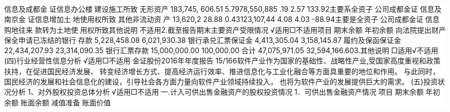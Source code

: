 信息及成都金
证信息办公楼
建设施工所致
无形资产
183,745,
606.51
5.7978,550,885
.19
2.57
133.92主要系全资子
公司成都金证
信息及南京金
证信息增加土
地使用权所致
其他非流动资
产
13,620,2
28.88
0.43123,107,44
4.08
4.03
-88.94主要是全资子
公司成都金证
信息购地往来
款转为土地使
用权所致其他说明
不适用2.截至报告期末主要资产受限情况
√适用□不适用项目
期末余额
年初余额
向法院提出财产保全申请已冻结的银行
存款
5,228,458.08
6,021,930.38
银行承兑汇票保证金
4,413,305.04
3,158,145.87
履约及保函保证金
22,434,207.93
23,314,090.35
银行汇票存款
15,000,000.00
100,000.00
合计
47,075,971.05
32,594,166.603.其他说明
□适用√不适用(四)行业经营性信息分析
√适用□不适用
金证股份2016年年度报告
15/166软件产业作为国家的基础性、战略性产业,受国家高度重视和政策扶持，在促进国民经济发展、
转变经济增长方式、提高经济运行效率、推进信息化与工业化融合等方面具重要的地位和作用。
与此同时，国民经济的发展和社会信息化的建设，引导社会各方面力量向软件产业领域持续投入，
也将为软件产业的发展提供巨大的需求。
(五)投资状况分析
1、对外股权投资总体分析
√适用□不适用
一.计入可供出售金融资产的股权投资情况
1．可供出售金融资产情况
项目
期末余额
年初余额
账面余额
减值准备
账面价值